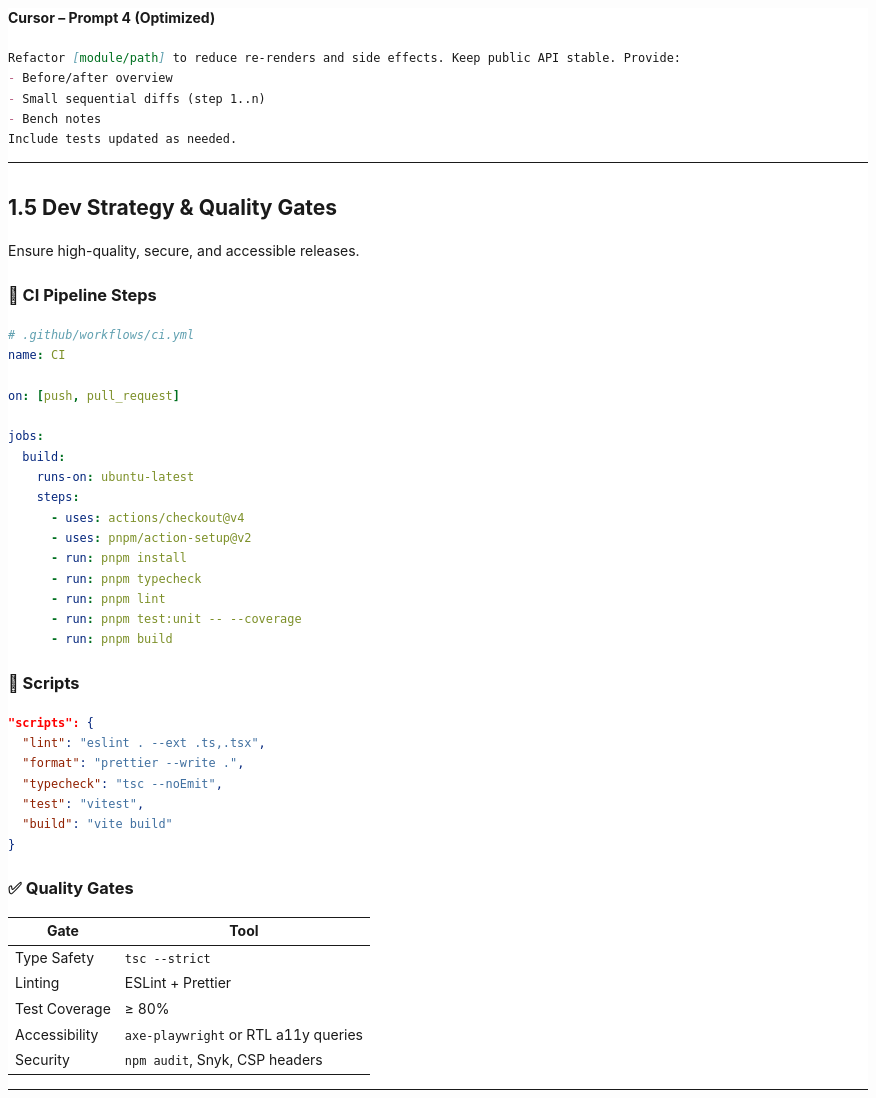 #### **Cursor – Prompt 4 (Optimized)**
```markdown
Refactor [module/path] to reduce re-renders and side effects. Keep public API stable. Provide:
- Before/after overview
- Small sequential diffs (step 1..n)
- Bench notes
Include tests updated as needed.
```

---

## **1.5 Dev Strategy & Quality Gates**

Ensure high-quality, secure, and accessible releases.

### 🔄 CI Pipeline Steps

```yaml
# .github/workflows/ci.yml
name: CI

on: [push, pull_request]

jobs:
  build:
    runs-on: ubuntu-latest
    steps:
      - uses: actions/checkout@v4
      - uses: pnpm/action-setup@v2
      - run: pnpm install
      - run: pnpm typecheck
      - run: pnpm lint
      - run: pnpm test:unit -- --coverage
      - run: pnpm build
```

### 📜 Scripts

```json
"scripts": {
  "lint": "eslint . --ext .ts,.tsx",
  "format": "prettier --write .",
  "typecheck": "tsc --noEmit",
  "test": "vitest",
  "build": "vite build"
}
```

### ✅ Quality Gates

| Gate          | Tool                                 |
| ------------- | ------------------------------------ |
| Type Safety   | `tsc --strict`                       |
| Linting       | ESLint + Prettier                    |
| Test Coverage | ≥ 80%                                |
| Accessibility | `axe-playwright` or RTL a11y queries |
| Security      | `npm audit`, Snyk, CSP headers       |

---